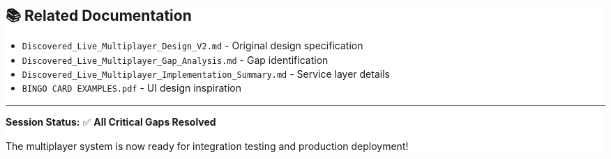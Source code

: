 
## 📚 Related Documentation

- `Discovered_Live_Multiplayer_Design_V2.md` - Original design specification
- `Discovered_Live_Multiplayer_Gap_Analysis.md` - Gap identification
- `Discovered_Live_Multiplayer_Implementation_Summary.md` - Service layer details
- `BINGO CARD EXAMPLES.pdf` - UI design inspiration

---

**Session Status:** ✅ **All Critical Gaps Resolved**

The multiplayer system is now ready for integration testing and production deployment!
